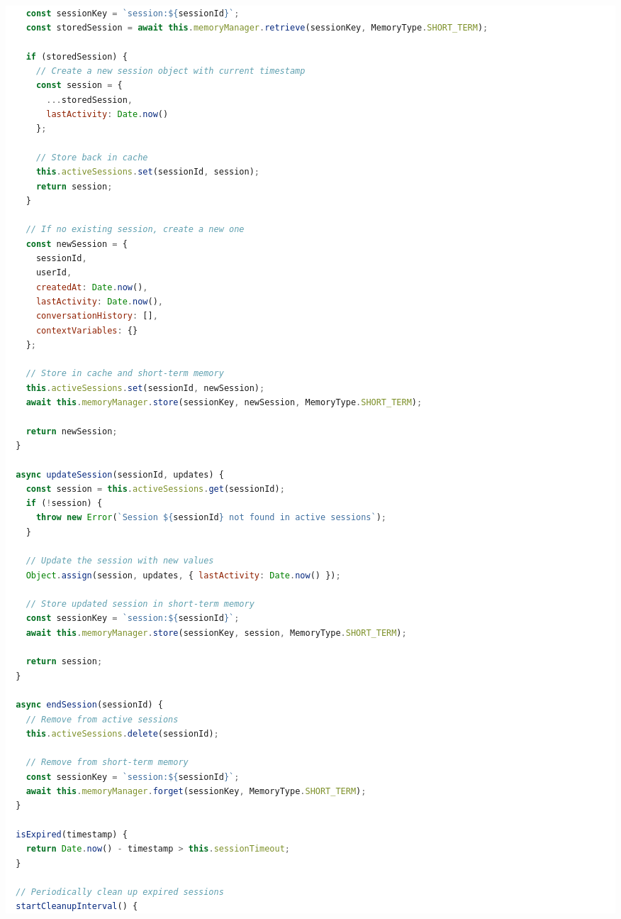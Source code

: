 ```javascript
    const sessionKey = `session:${sessionId}`;
    const storedSession = await this.memoryManager.retrieve(sessionKey, MemoryType.SHORT_TERM);
    
    if (storedSession) {
      // Create a new session object with current timestamp
      const session = {
        ...storedSession,
        lastActivity: Date.now()
      };
      
      // Store back in cache
      this.activeSessions.set(sessionId, session);
      return session;
    }
    
    // If no existing session, create a new one
    const newSession = {
      sessionId,
      userId,
      createdAt: Date.now(),
      lastActivity: Date.now(),
      conversationHistory: [],
      contextVariables: {}
    };
    
    // Store in cache and short-term memory
    this.activeSessions.set(sessionId, newSession);
    await this.memoryManager.store(sessionKey, newSession, MemoryType.SHORT_TERM);
    
    return newSession;
  }
  
  async updateSession(sessionId, updates) {
    const session = this.activeSessions.get(sessionId);
    if (!session) {
      throw new Error(`Session ${sessionId} not found in active sessions`);
    }
    
    // Update the session with new values
    Object.assign(session, updates, { lastActivity: Date.now() });
    
    // Store updated session in short-term memory
    const sessionKey = `session:${sessionId}`;
    await this.memoryManager.store(sessionKey, session, MemoryType.SHORT_TERM);
    
    return session;
  }
  
  async endSession(sessionId) {
    // Remove from active sessions
    this.activeSessions.delete(sessionId);
    
    // Remove from short-term memory
    const sessionKey = `session:${sessionId}`;
    await this.memoryManager.forget(sessionKey, MemoryType.SHORT_TERM);
  }
  
  isExpired(timestamp) {
    return Date.now() - timestamp > this.sessionTimeout;
  }
  
  // Periodically clean up expired sessions
  startCleanupInterval() {
```